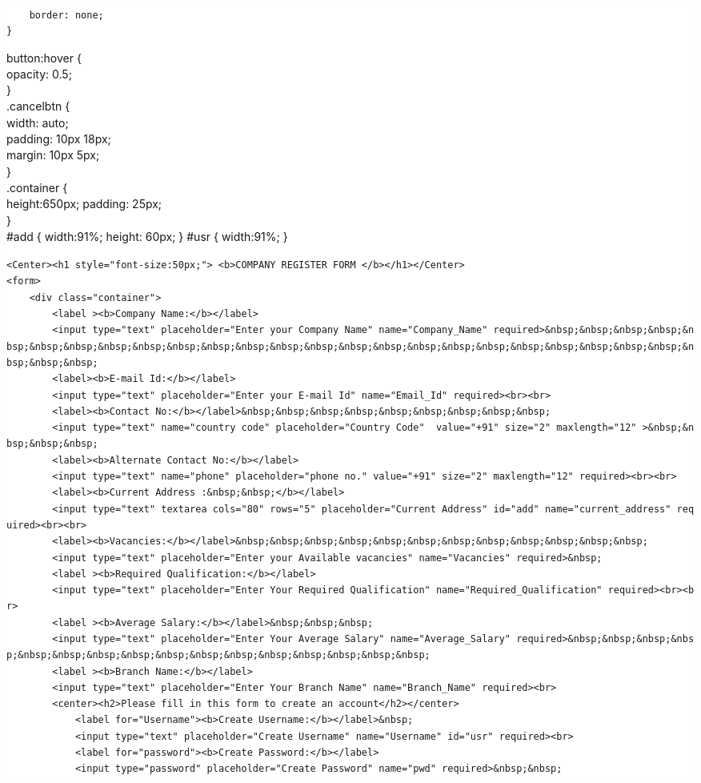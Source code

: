         border: none;
    }  
 button:hover 
    {   
        opacity: 0.5;   
    }   
  .cancelbtn
   {   
        width: auto;   
        padding: 10px 18px;  
        margin: 10px 5px;  
   }   
 .container
    {   
        height:650px;
        padding: 25px;   
    }  
   #add
    {
       width:91%;
       height: 60px; 
    } 
    #usr
    {
       width:91%;
    } 
</style>   
</head>       
<body> 

    <Center><h1 style="font-size:50px;"> <b>COMPANY REGISTER FORM </b></h1></Center> 
    <form>  
        <div class="container">   
            <label ><b>Company Name:</b></label>
            <input type="text" placeholder="Enter your Company Name" name="Company_Name" required>&nbsp;&nbsp;&nbsp;&nbsp;&nbsp;&nbsp;&nbsp;&nbsp;&nbsp;&nbsp;&nbsp;&nbsp;&nbsp;&nbsp;&nbsp;&nbsp;&nbsp;&nbsp;&nbsp;&nbsp;&nbsp;&nbsp;&nbsp;&nbsp;&nbsp;&nbsp;&nbsp;
            <label><b>E-mail Id:</b></label>
            <input type="text" placeholder="Enter your E-mail Id" name="Email_Id" required><br><br>
            <label><b>Contact No:</b></label>&nbsp;&nbsp;&nbsp;&nbsp;&nbsp;&nbsp;&nbsp;&nbsp;&nbsp;
            <input type="text" name="country code" placeholder="Country Code"  value="+91" size="2" maxlength="12" >&nbsp;&nbsp;&nbsp;&nbsp;
            <label><b>Alternate Contact No:</b></label>
            <input type="text" name="phone" placeholder="phone no." value="+91" size="2" maxlength="12" required><br><br>
            <label><b>Current Address :&nbsp;&nbsp;</b></label>
            <input type="text" textarea cols="80" rows="5" placeholder="Current Address" id="add" name="current_address" required><br><br>
            <label><b>Vacancies:</b></label>&nbsp;&nbsp;&nbsp;&nbsp;&nbsp;&nbsp;&nbsp;&nbsp;&nbsp;&nbsp;&nbsp;&nbsp;
            <input type="text" placeholder="Enter your Available vacancies" name="Vacancies" required>&nbsp;
            <label ><b>Required Qualification:</b></label>
            <input type="text" placeholder="Enter Your Required Qualification" name="Required_Qualification" required><br><br>
            <label ><b>Average Salary:</b></label>&nbsp;&nbsp;&nbsp;
            <input type="text" placeholder="Enter Your Average Salary" name="Average_Salary" required>&nbsp;&nbsp;&nbsp;&nbsp;&nbsp;&nbsp;&nbsp;&nbsp;&nbsp;&nbsp;&nbsp;&nbsp;&nbsp;&nbsp;&nbsp;&nbsp;
            <label ><b>Branch Name:</b></label>
            <input type="text" placeholder="Enter Your Branch Name" name="Branch_Name" required><br>
            <center><h2>Please fill in this form to create an account</h2></center>
                <label for="Username"><b>Create Username:</b></label>&nbsp;
                <input type="text" placeholder="Create Username" name="Username" id="usr" required><br>
                <label for="password"><b>Create Password:</b></label>
                <input type="password" placeholder="Create Password" name="pwd" required>&nbsp;&nbsp;